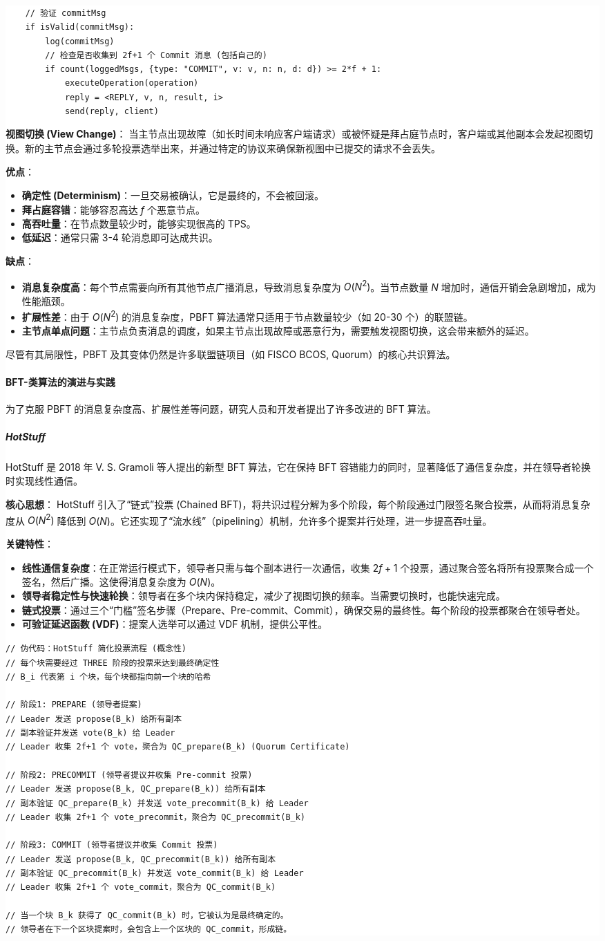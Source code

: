 ```
    // 验证 commitMsg
    if isValid(commitMsg):
        log(commitMsg)
        // 检查是否收集到 2f+1 个 Commit 消息 (包括自己的)
        if count(loggedMsgs, {type: "COMMIT", v: v, n: n, d: d}) >= 2*f + 1:
            executeOperation(operation)
            reply = <REPLY, v, n, result, i>
            send(reply, client)
```

**视图切换 (View Change)**：
当主节点出现故障（如长时间未响应客户端请求）或被怀疑是拜占庭节点时，客户端或其他副本会发起视图切换。新的主节点会通过多轮投票选举出来，并通过特定的协议来确保新视图中已提交的请求不会丢失。

**优点**：
*   **确定性 (Determinism)**：一旦交易被确认，它是最终的，不会被回滚。
*   **拜占庭容错**：能够容忍高达 $f$ 个恶意节点。
*   **高吞吐量**：在节点数量较少时，能够实现很高的 TPS。
*   **低延迟**：通常只需 3-4 轮消息即可达成共识。

**缺点**：
*   **消息复杂度高**：每个节点需要向所有其他节点广播消息，导致消息复杂度为 $O(N^2)$。当节点数量 $N$ 增加时，通信开销会急剧增加，成为性能瓶颈。
*   **扩展性差**：由于 $O(N^2)$ 的消息复杂度，PBFT 算法通常只适用于节点数量较少（如 20-30 个）的联盟链。
*   **主节点单点问题**：主节点负责消息的调度，如果主节点出现故障或恶意行为，需要触发视图切换，这会带来额外的延迟。

尽管有其局限性，PBFT 及其变体仍然是许多联盟链项目（如 FISCO BCOS, Quorum）的核心共识算法。

#### BFT-类算法的演进与实践

为了克服 PBFT 的消息复杂度高、扩展性差等问题，研究人员和开发者提出了许多改进的 BFT 算法。

##### HotStuff

HotStuff 是 2018 年 V. S. Gramoli 等人提出的新型 BFT 算法，它在保持 BFT 容错能力的同时，显著降低了通信复杂度，并在领导者轮换时实现线性通信。

**核心思想**：
HotStuff 引入了“链式”投票 (Chained BFT)，将共识过程分解为多个阶段，每个阶段通过门限签名聚合投票，从而将消息复杂度从 $O(N^2)$ 降低到 $O(N)$。它还实现了“流水线”（pipelining）机制，允许多个提案并行处理，进一步提高吞吐量。

**关键特性**：
*   **线性通信复杂度**：在正常运行模式下，领导者只需与每个副本进行一次通信，收集 $2f+1$ 个投票，通过聚合签名将所有投票聚合成一个签名，然后广播。这使得消息复杂度为 $O(N)$。
*   **领导者稳定性与快速轮换**：领导者在多个块内保持稳定，减少了视图切换的频率。当需要切换时，也能快速完成。
*   **链式投票**：通过三个“门槛”签名步骤（Prepare、Pre-commit、Commit），确保交易的最终性。每个阶段的投票都聚合在领导者处。
*   **可验证延迟函数 (VDF)**：提案人选举可以通过 VDF 机制，提供公平性。

```
// 伪代码：HotStuff 简化投票流程 (概念性)
// 每个块需要经过 THREE 阶段的投票来达到最终确定性
// B_i 代表第 i 个块，每个块都指向前一个块的哈希

// 阶段1: PREPARE (领导者提案)
// Leader 发送 propose(B_k) 给所有副本
// 副本验证并发送 vote(B_k) 给 Leader
// Leader 收集 2f+1 个 vote，聚合为 QC_prepare(B_k) (Quorum Certificate)

// 阶段2: PRECOMMIT (领导者提议并收集 Pre-commit 投票)
// Leader 发送 propose(B_k, QC_prepare(B_k)) 给所有副本
// 副本验证 QC_prepare(B_k) 并发送 vote_precommit(B_k) 给 Leader
// Leader 收集 2f+1 个 vote_precommit，聚合为 QC_precommit(B_k)

// 阶段3: COMMIT (领导者提议并收集 Commit 投票)
// Leader 发送 propose(B_k, QC_precommit(B_k)) 给所有副本
// 副本验证 QC_precommit(B_k) 并发送 vote_commit(B_k) 给 Leader
// Leader 收集 2f+1 个 vote_commit，聚合为 QC_commit(B_k)

// 当一个块 B_k 获得了 QC_commit(B_k) 时，它被认为是最终确定的。
// 领导者在下一个区块提案时，会包含上一个区块的 QC_commit，形成链。
```
